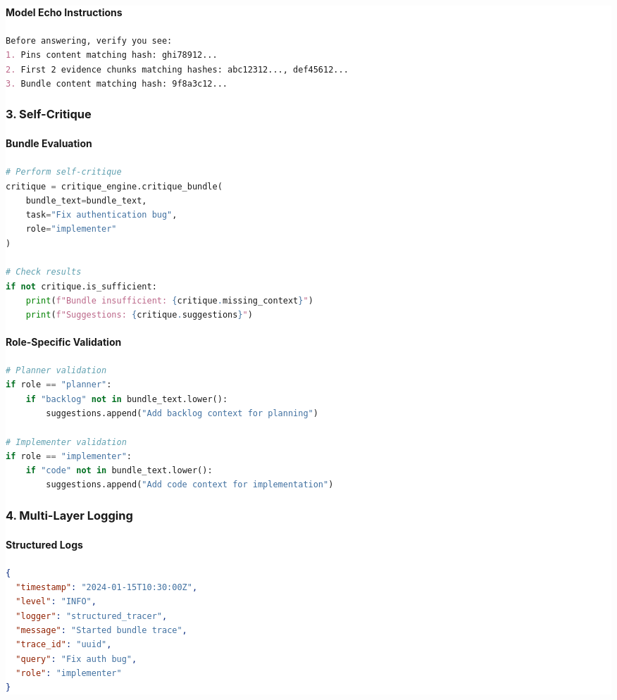 #### **Model Echo Instructions**

``` markdown
Before answering, verify you see:
1. Pins content matching hash: ghi78912...
2. First 2 evidence chunks matching hashes: abc12312..., def45612...
3. Bundle content matching hash: 9f8a3c12...
```

### **3. Self-Critique**

#### **Bundle Evaluation**

``` python
# Perform self-critique
critique = critique_engine.critique_bundle(
    bundle_text=bundle_text,
    task="Fix authentication bug",
    role="implementer"
)

# Check results
if not critique.is_sufficient:
    print(f"Bundle insufficient: {critique.missing_context}")
    print(f"Suggestions: {critique.suggestions}")
```

#### **Role-Specific Validation**

``` python
# Planner validation
if role == "planner":
    if "backlog" not in bundle_text.lower():
        suggestions.append("Add backlog context for planning")

# Implementer validation
if role == "implementer":
    if "code" not in bundle_text.lower():
        suggestions.append("Add code context for implementation")
```

### **4. Multi-Layer Logging**

#### **Structured Logs**

``` json
{
  "timestamp": "2024-01-15T10:30:00Z",
  "level": "INFO",
  "logger": "structured_tracer",
  "message": "Started bundle trace",
  "trace_id": "uuid",
  "query": "Fix auth bug",
  "role": "implementer"
}
```
